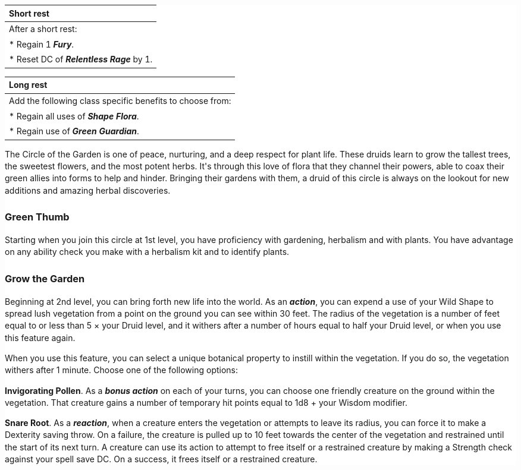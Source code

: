| Short rest |
|:-|
| After a short rest: |
| * Regain 1 ***Fury***.
| * Reset DC of ***Relentless Rage*** by 1.


| Long rest |
|:-|
| Add the following class specific benefits to choose from: |
| * Regain all uses of ***Shape Flora***.
| * Regain use of ***Green Guardian***.

</div>
</div>
</div>

</div>

The Circle of the Garden is one of peace, nurturing, and a deep respect for plant life. These druids learn to grow the tallest trees, the sweetest flowers, and the most potent herbs. It's through this love of flora that they channel their powers, able to coax their green allies into forms to help and hinder. Bringing their gardens with them, a druid of this circle is always on the lookout for new additions and amazing herbal discoveries.




### Green Thumb
Starting when you join this circle at 1st level, you have proficiency with gardening, herbalism and with plants. You have advantage on any ability check you make with a herbalism kit and to identify plants.

### Grow the Garden
Beginning at 2nd level, you can bring forth new life into the world. As an ***action***, you can expend a use of your Wild Shape to spread lush vegetation from a point on the ground you can see within 30 feet. The radius of the vegetation is a number of feet equal to or less than 5 × your Druid level, and it withers after a number of hours equal to half your Druid level, or when you use this feature again.

When you use this feature, you can select a unique botanical property to instill within the vegetation. If you do so, the vegetation withers after 1 minute. Choose one of the following options:

 **Invigorating Pollen**. As a ***bonus action*** on each of your turns, you can choose one friendly creature on the ground within the vegetation. That creature gains a number of temporary hit points equal to 1d8 + your Wisdom modifier.

 **Snare Root**. As a ***reaction***, when a creature enters the vegetation or attempts to leave its radius, you can force it to make a Dexterity saving throw. On a failure, the creature is pulled up to 10 feet towards the center of the vegetation and restrained until the start of its next turn. A creature can use its action to attempt to free itself or a restrained creature by making a Strength check against your spell save DC. On a success, it frees itself or a restrained creature.
